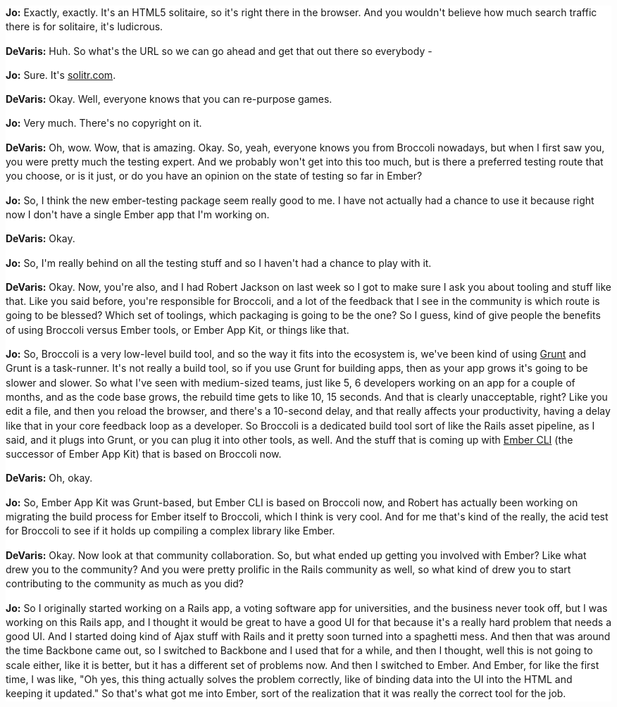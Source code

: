 **Jo:** Exactly, exactly. It's an HTML5 solitaire, so it's right there in the browser. And you wouldn't believe how much search traffic there is for solitaire, it's ludicrous.

**DeVaris:** Huh. So what's the URL so we can go ahead and get that out there so everybody -

**Jo:** Sure. It's [solitr.com](http://www.solitr.com/).

**DeVaris:** Okay. Well, everyone knows that you can re-purpose games.

**Jo:** Very much. There's no copyright on it.

**DeVaris:** Oh, wow. Wow, that is amazing. Okay. So, yeah, everyone knows you from Broccoli nowadays, but when I first saw you, you were pretty much the testing expert. And we probably won't get into this too much, but is there a preferred testing route that you choose, or is it just, or do you have an opinion on the state of testing so far in Ember?

**Jo:** So, I think the new ember-testing package seem really good to me. I have not actually had a chance to use it because right now I don't have a single Ember app that I'm working on.

**DeVaris:** Okay.

**Jo:** So, I'm really behind on all the testing stuff and so I haven't had a chance to play with it.

**DeVaris:** Okay. Now, you're also, and I had Robert Jackson on last week so I got to make sure I ask you about tooling and stuff like that. Like you said before, you're responsible for Broccoli, and a lot of the feedback that I see in the community is which route is going to be blessed? Which set of toolings, which packaging is going to be the one? So I guess, kind of give people the benefits of using Broccoli versus Ember tools, or Ember App Kit, or things like that.

**Jo:** So, Broccoli is a very low-level build tool, and so the way it fits into the ecosystem is, we've been kind of using [Grunt](http://gruntjs.com/) and Grunt is a task-runner. It's not really a build tool, so if you use Grunt for building apps, then as your app grows it's going to be slower and slower. So what I've seen with medium-sized teams, just like 5, 6 developers working on an app for a couple of months, and as the code base grows, the rebuild time gets to like 10, 15 seconds. And that is clearly unacceptable, right? Like you edit a file, and then you reload the browser, and there's a 10-second delay, and that really affects your productivity, having a delay like that in your core feedback loop as a developer. So Broccoli is a dedicated build tool sort of like the Rails asset pipeline, as I said, and it plugs into Grunt, or you can plug it into other tools, as well. And the stuff that is coming up with [Ember CLI](https://github.com/stefanpenner/ember-cli) (the successor of Ember App Kit) that is based on Broccoli now.

**DeVaris:** Oh, okay.

**Jo:** So, Ember App Kit was Grunt-based, but Ember CLI is based on Broccoli now, and Robert has actually been working on migrating the build process for Ember itself to Broccoli, which I think is very cool. And for me that's kind of the really, the acid test for Broccoli to see if it holds up compiling a complex library like Ember.

**DeVaris:** Okay. Now look at that community collaboration. So, but what ended up getting you involved with Ember? Like what drew you to the community? And you were pretty prolific in the Rails community as well, so what kind of drew you to start contributing to the community as much as you did?

**Jo:** So I originally started working on a Rails app, a voting software app for universities, and the business never took off, but I was working on this Rails app, and I thought it would be great to have a good UI for that because it's a really hard problem that needs a good UI. And I started doing kind of Ajax stuff with Rails and it pretty soon turned into a spaghetti mess. And then that was around the time Backbone came out, so I switched to Backbone and I used that for a while, and then I thought, well this is not going to scale either, like it is better, but it has a different set of problems now. And then I switched to Ember. And Ember, for like the first time, I was like, "Oh yes, this thing actually solves the problem correctly, like of binding data into the UI into the HTML and keeping it updated." So that's what got me into Ember, sort of the realization that it was really the correct tool for the job.
